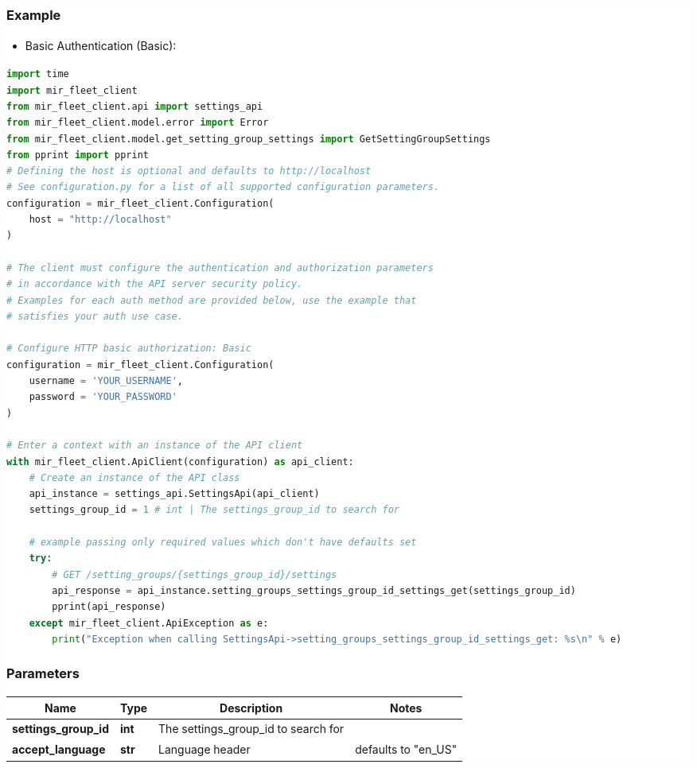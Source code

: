 ### Example

* Basic Authentication (Basic):

```python
import time
import mir_fleet_client
from mir_fleet_client.api import settings_api
from mir_fleet_client.model.error import Error
from mir_fleet_client.model.get_setting_group_settings import GetSettingGroupSettings
from pprint import pprint
# Defining the host is optional and defaults to http://localhost
# See configuration.py for a list of all supported configuration parameters.
configuration = mir_fleet_client.Configuration(
    host = "http://localhost"
)

# The client must configure the authentication and authorization parameters
# in accordance with the API server security policy.
# Examples for each auth method are provided below, use the example that
# satisfies your auth use case.

# Configure HTTP basic authorization: Basic
configuration = mir_fleet_client.Configuration(
    username = 'YOUR_USERNAME',
    password = 'YOUR_PASSWORD'
)

# Enter a context with an instance of the API client
with mir_fleet_client.ApiClient(configuration) as api_client:
    # Create an instance of the API class
    api_instance = settings_api.SettingsApi(api_client)
    settings_group_id = 1 # int | The settings_group_id to search for

    # example passing only required values which don't have defaults set
    try:
        # GET /setting_groups/{settings_group_id}/settings
        api_response = api_instance.setting_groups_settings_group_id_settings_get(settings_group_id)
        pprint(api_response)
    except mir_fleet_client.ApiException as e:
        print("Exception when calling SettingsApi->setting_groups_settings_group_id_settings_get: %s\n" % e)
```


### Parameters

Name | Type | Description  | Notes
------------- | ------------- | ------------- | -------------
 **settings_group_id** | **int**| The settings_group_id to search for |
 **accept_language** | **str**| Language header | defaults to "en_US"

